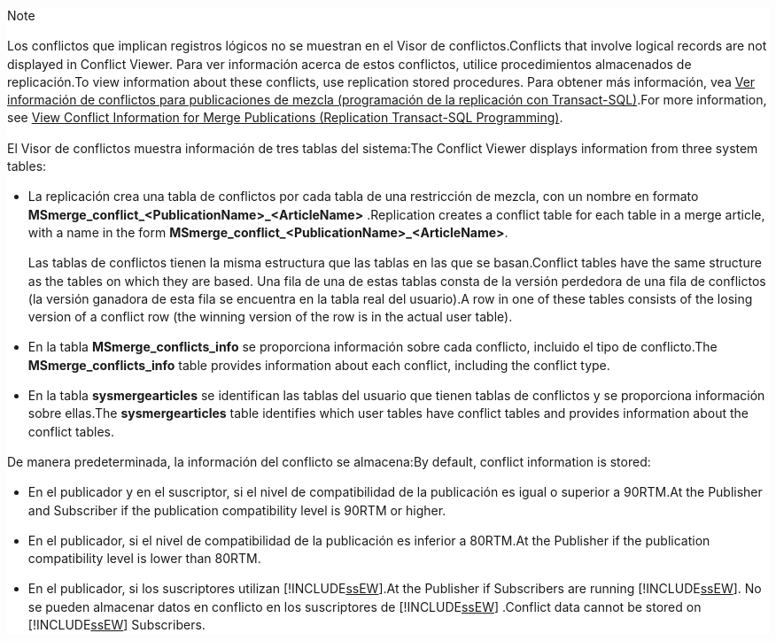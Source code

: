 > [!NOTE]  
>  <span data-ttu-id="00dac-162">Los conflictos que implican registros lógicos no se muestran en el Visor de conflictos.</span><span class="sxs-lookup"><span data-stu-id="00dac-162">Conflicts that involve logical records are not displayed in Conflict Viewer.</span></span> <span data-ttu-id="00dac-163">Para ver información acerca de estos conflictos, utilice procedimientos almacenados de replicación.</span><span class="sxs-lookup"><span data-stu-id="00dac-163">To view information about these conflicts, use replication stored procedures.</span></span> <span data-ttu-id="00dac-164">Para obtener más información, vea [Ver información de conflictos para publicaciones de mezcla &#40;programación de la replicación con Transact-SQL&#41;](../view-conflict-information-for-merge-publications.md).</span><span class="sxs-lookup"><span data-stu-id="00dac-164">For more information, see [View Conflict Information for Merge Publications &#40;Replication Transact-SQL Programming&#41;](../view-conflict-information-for-merge-publications.md).</span></span>  
  
 <span data-ttu-id="00dac-165">El Visor de conflictos muestra información de tres tablas del sistema:</span><span class="sxs-lookup"><span data-stu-id="00dac-165">The Conflict Viewer displays information from three system tables:</span></span>  
  
-   <span data-ttu-id="00dac-166">La replicación crea una tabla de conflictos por cada tabla de una restricción de mezcla, con un nombre en formato **MSmerge_conflict_\<PublicationName>_\<ArticleName>** .</span><span class="sxs-lookup"><span data-stu-id="00dac-166">Replication creates a conflict table for each table in a merge article, with a name in the form **MSmerge_conflict_\<PublicationName>_\<ArticleName>**.</span></span>  
  
     <span data-ttu-id="00dac-167">Las tablas de conflictos tienen la misma estructura que las tablas en las que se basan.</span><span class="sxs-lookup"><span data-stu-id="00dac-167">Conflict tables have the same structure as the tables on which they are based.</span></span> <span data-ttu-id="00dac-168">Una fila de una de estas tablas consta de la versión perdedora de una fila de conflictos (la versión ganadora de esta fila se encuentra en la tabla real del usuario).</span><span class="sxs-lookup"><span data-stu-id="00dac-168">A row in one of these tables consists of the losing version of a conflict row (the winning version of the row is in the actual user table).</span></span>  
  
-   <span data-ttu-id="00dac-169">En la tabla **MSmerge_conflicts_info** se proporciona información sobre cada conflicto, incluido el tipo de conflicto.</span><span class="sxs-lookup"><span data-stu-id="00dac-169">The **MSmerge_conflicts_info** table provides information about each conflict, including the conflict type.</span></span>  
  
-   <span data-ttu-id="00dac-170">En la tabla **sysmergearticles** se identifican las tablas del usuario que tienen tablas de conflictos y se proporciona información sobre ellas.</span><span class="sxs-lookup"><span data-stu-id="00dac-170">The **sysmergearticles** table identifies which user tables have conflict tables and provides information about the conflict tables.</span></span>  
  
 <span data-ttu-id="00dac-171">De manera predeterminada, la información del conflicto se almacena:</span><span class="sxs-lookup"><span data-stu-id="00dac-171">By default, conflict information is stored:</span></span>  
  
-   <span data-ttu-id="00dac-172">En el publicador y en el suscriptor, si el nivel de compatibilidad de la publicación es igual o superior a 90RTM.</span><span class="sxs-lookup"><span data-stu-id="00dac-172">At the Publisher and Subscriber if the publication compatibility level is 90RTM or higher.</span></span>  
  
-   <span data-ttu-id="00dac-173">En el publicador, si el nivel de compatibilidad de la publicación es inferior a 80RTM.</span><span class="sxs-lookup"><span data-stu-id="00dac-173">At the Publisher if the publication compatibility level is lower than 80RTM.</span></span>  
  
-   <span data-ttu-id="00dac-174">En el publicador, si los suscriptores utilizan [!INCLUDE[ssEW](../../../includes/ssew-md.md)].</span><span class="sxs-lookup"><span data-stu-id="00dac-174">At the Publisher if Subscribers are running [!INCLUDE[ssEW](../../../includes/ssew-md.md)].</span></span> <span data-ttu-id="00dac-175">No se pueden almacenar datos en conflicto en los suscriptores de [!INCLUDE[ssEW](../../../includes/ssew-md.md)] .</span><span class="sxs-lookup"><span data-stu-id="00dac-175">Conflict data cannot be stored on [!INCLUDE[ssEW](../../../includes/ssew-md.md)] Subscribers.</span></span>  
  